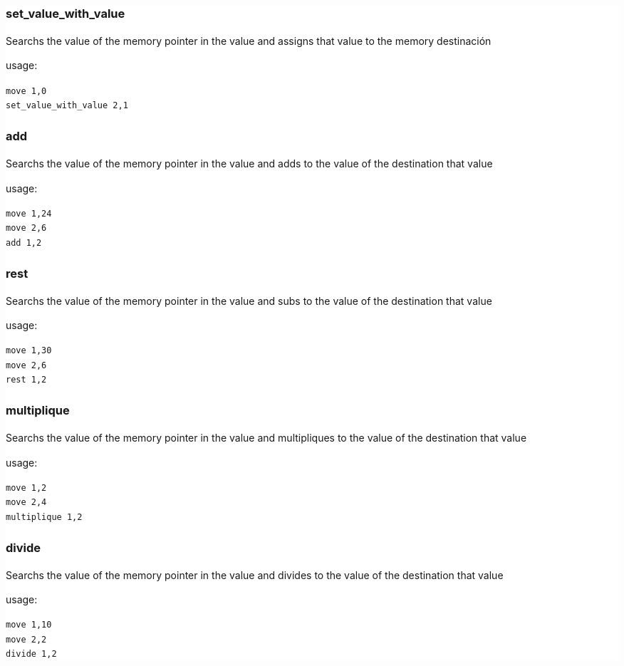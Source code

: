 ### set_value_with_value
Searchs the value of the memory pointer in the value and assigns that value to the memory destinación

usage:
```
move 1,0
set_value_with_value 2,1
```

### add
Searchs the value of the memory pointer in the value and adds to the value of the destination that value

usage:
```
move 1,24
move 2,6
add 1,2
```

### rest
Searchs the value of the memory pointer in the value and subs to the value of the destination that value

usage:
```
move 1,30
move 2,6
rest 1,2
```

### multiplique
Searchs the value of the memory pointer in the value and multipliques to the value of the destination that value

usage:
```
move 1,2
move 2,4
multiplique 1,2
```

### divide
Searchs the value of the memory pointer in the value and divides to the value of the destination that value

usage:
```
move 1,10
move 2,2
divide 1,2
```

